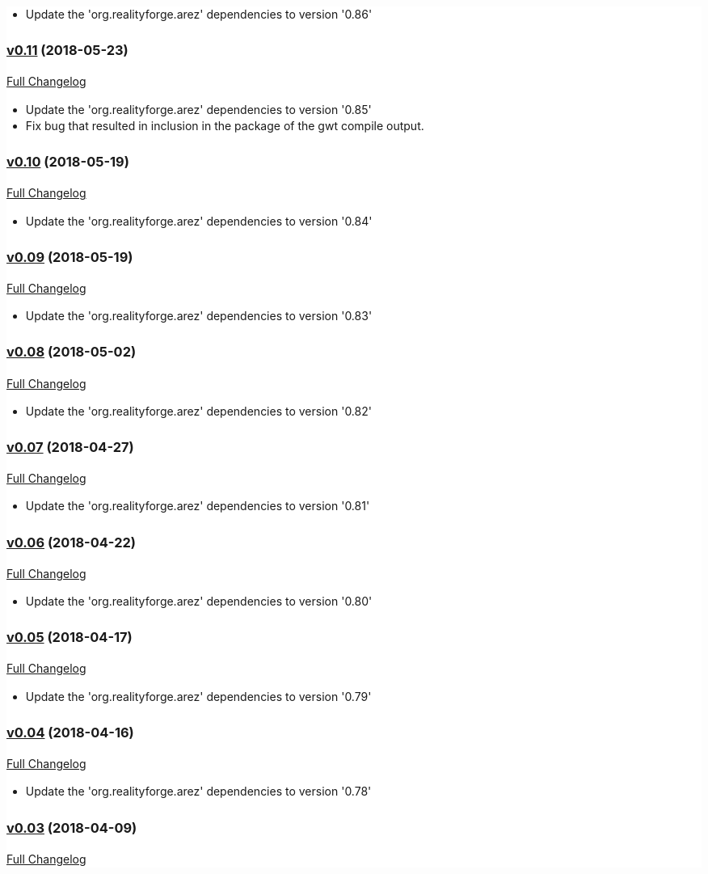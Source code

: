 * Update the 'org.realityforge.arez' dependencies to version '0.86'

### [v0.11](https://github.com/arez/arez-networkstatus/tree/v0.11) (2018-05-23)
[Full Changelog](https://github.com/arez/arez-networkstatus/compare/v0.10...v0.11)

* Update the 'org.realityforge.arez' dependencies to version '0.85'
* Fix bug that resulted in inclusion in the package of the gwt compile output.

### [v0.10](https://github.com/arez/arez-networkstatus/tree/v0.10) (2018-05-19)
[Full Changelog](https://github.com/arez/arez-networkstatus/compare/v0.09...v0.10)

* Update the 'org.realityforge.arez' dependencies to version '0.84'

### [v0.09](https://github.com/arez/arez-networkstatus/tree/v0.09) (2018-05-19)
[Full Changelog](https://github.com/arez/arez-networkstatus/compare/v0.08...v0.09)

* Update the 'org.realityforge.arez' dependencies to version '0.83'

### [v0.08](https://github.com/arez/arez-networkstatus/tree/v0.08) (2018-05-02)
[Full Changelog](https://github.com/arez/arez-networkstatus/compare/v0.07...v0.08)

* Update the 'org.realityforge.arez' dependencies to version '0.82'

### [v0.07](https://github.com/arez/arez-networkstatus/tree/v0.07) (2018-04-27)
[Full Changelog](https://github.com/arez/arez-networkstatus/compare/v0.06...v0.07)

* Update the 'org.realityforge.arez' dependencies to version '0.81'

### [v0.06](https://github.com/arez/arez-networkstatus/tree/v0.06) (2018-04-22)
[Full Changelog](https://github.com/arez/arez-networkstatus/compare/v0.05...v0.06)

* Update the 'org.realityforge.arez' dependencies to version '0.80'

### [v0.05](https://github.com/arez/arez-networkstatus/tree/v0.05) (2018-04-17)
[Full Changelog](https://github.com/arez/arez-networkstatus/compare/v0.04...v0.05)

* Update the 'org.realityforge.arez' dependencies to version '0.79'

### [v0.04](https://github.com/arez/arez-networkstatus/tree/v0.04) (2018-04-16)
[Full Changelog](https://github.com/arez/arez-networkstatus/compare/v0.03...v0.04)

* Update the 'org.realityforge.arez' dependencies to version '0.78'

### [v0.03](https://github.com/arez/arez-networkstatus/tree/v0.03) (2018-04-09)
[Full Changelog](https://github.com/arez/arez-networkstatus/compare/v0.02...v0.03)
